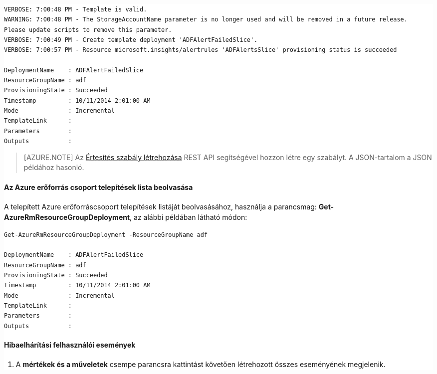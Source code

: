     VERBOSE: 7:00:48 PM - Template is valid.
    WARNING: 7:00:48 PM - The StorageAccountName parameter is no longer used and will be removed in a future release.
    Please update scripts to remove this parameter.
    VERBOSE: 7:00:49 PM - Create template deployment 'ADFAlertFailedSlice'.
    VERBOSE: 7:00:57 PM - Resource microsoft.insights/alertrules 'ADFAlertsSlice' provisioning status is succeeded
    
    DeploymentName    : ADFAlertFailedSlice
    ResourceGroupName : adf
    ProvisioningState : Succeeded
    Timestamp         : 10/11/2014 2:01:00 AM
    Mode              : Incremental
    TemplateLink      :
    Parameters        :
    Outputs           :

> [AZURE.NOTE] Az [Értesítés szabály létrehozása](https://msdn.microsoft.com/library/azure/dn510366.aspx) REST API segítségével hozzon létre egy szabályt. A JSON-tartalom a JSON példához hasonló.  

#### <a name="retrieving-the-list-of-azure-resource-group-deployments"></a>Az Azure erőforrás csoport telepítések lista beolvasása
A telepített Azure erőforráscsoport telepítések listáját beolvasásához, használja a parancsmag: **Get-AzureRmResourceGroupDeployment**, az alábbi példában látható módon:

    Get-AzureRmResourceGroupDeployment -ResourceGroupName adf
    
    DeploymentName    : ADFAlertFailedSlice
    ResourceGroupName : adf
    ProvisioningState : Succeeded
    Timestamp         : 10/11/2014 2:01:00 AM
    Mode              : Incremental
    TemplateLink      :
    Parameters        :
    Outputs           :


#### <a name="troubleshooting-user-events"></a>Hibaelhárítási felhasználói események


1. A **mértékek és a műveletek** csempe parancsra kattintást követően létrehozott összes eseményének megjelenik.
